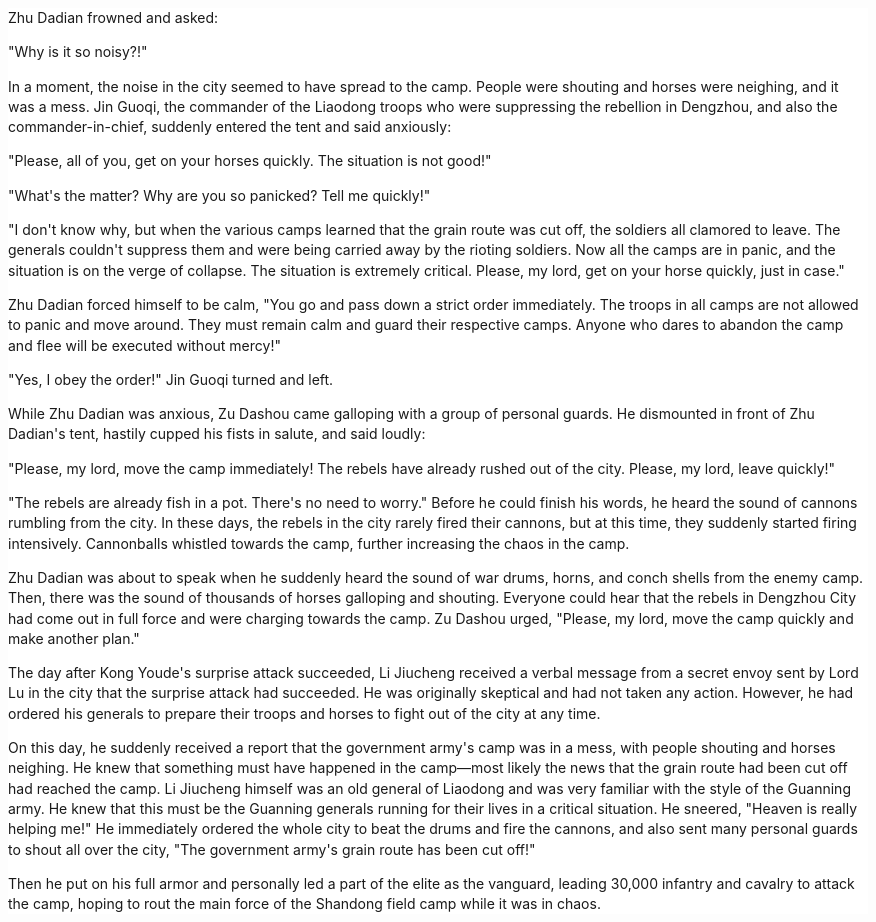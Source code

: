Zhu Dadian frowned and asked:

"Why is it so noisy?!"

In a moment, the noise in the city seemed to have spread to the camp. People were shouting and horses were neighing, and it was a mess. Jin Guoqi, the commander of the Liaodong troops who were suppressing the rebellion in Dengzhou, and also the commander-in-chief, suddenly entered the tent and said anxiously:

"Please, all of you, get on your horses quickly. The situation is not good!"

"What's the matter? Why are you so panicked? Tell me quickly!"

"I don't know why, but when the various camps learned that the grain route was cut off, the soldiers all clamored to leave. The generals couldn't suppress them and were being carried away by the rioting soldiers. Now all the camps are in panic, and the situation is on the verge of collapse. The situation is extremely critical. Please, my lord, get on your horse quickly, just in case."

Zhu Dadian forced himself to be calm, "You go and pass down a strict order immediately. The troops in all camps are not allowed to panic and move around. They must remain calm and guard their respective camps. Anyone who dares to abandon the camp and flee will be executed without mercy!"

"Yes, I obey the order!" Jin Guoqi turned and left.

While Zhu Dadian was anxious, Zu Dashou came galloping with a group of personal guards. He dismounted in front of Zhu Dadian's tent, hastily cupped his fists in salute, and said loudly:

"Please, my lord, move the camp immediately! The rebels have already rushed out of the city. Please, my lord, leave quickly!"

"The rebels are already fish in a pot. There's no need to worry." Before he could finish his words, he heard the sound of cannons rumbling from the city. In these days, the rebels in the city rarely fired their cannons, but at this time, they suddenly started firing intensively. Cannonballs whistled towards the camp, further increasing the chaos in the camp.

Zhu Dadian was about to speak when he suddenly heard the sound of war drums, horns, and conch shells from the enemy camp. Then, there was the sound of thousands of horses galloping and shouting. Everyone could hear that the rebels in Dengzhou City had come out in full force and were charging towards the camp. Zu Dashou urged, "Please, my lord, move the camp quickly and make another plan."

The day after Kong Youde's surprise attack succeeded, Li Jiucheng received a verbal message from a secret envoy sent by Lord Lu in the city that the surprise attack had succeeded. He was originally skeptical and had not taken any action. However, he had ordered his generals to prepare their troops and horses to fight out of the city at any time.

On this day, he suddenly received a report that the government army's camp was in a mess, with people shouting and horses neighing. He knew that something must have happened in the camp—most likely the news that the grain route had been cut off had reached the camp. Li Jiucheng himself was an old general of Liaodong and was very familiar with the style of the Guanning army. He knew that this must be the Guanning generals running for their lives in a critical situation. He sneered, "Heaven is really helping me!" He immediately ordered the whole city to beat the drums and fire the cannons, and also sent many personal guards to shout all over the city, "The government army's grain route has been cut off!"

Then he put on his full armor and personally led a part of the elite as the vanguard, leading 30,000 infantry and cavalry to attack the camp, hoping to rout the main force of the Shandong field camp while it was in chaos.
